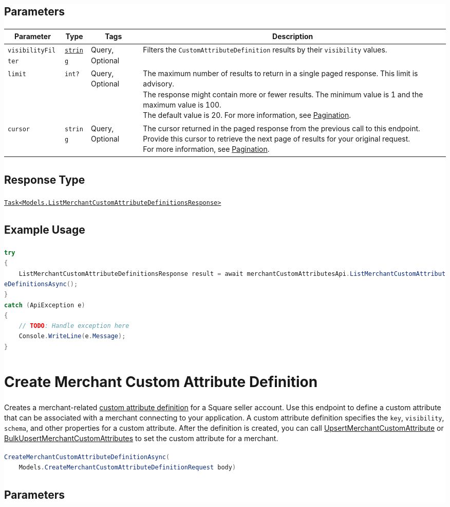 ## Parameters

| Parameter | Type | Tags | Description |
|  --- | --- | --- | --- |
| `visibilityFilter` | [`string`](../../doc/models/visibility-filter.md) | Query, Optional | Filters the `CustomAttributeDefinition` results by their `visibility` values. |
| `limit` | `int?` | Query, Optional | The maximum number of results to return in a single paged response. This limit is advisory.<br>The response might contain more or fewer results. The minimum value is 1 and the maximum value is 100.<br>The default value is 20. For more information, see [Pagination](https://developer.squareup.com/docs/build-basics/common-api-patterns/pagination). |
| `cursor` | `string` | Query, Optional | The cursor returned in the paged response from the previous call to this endpoint.<br>Provide this cursor to retrieve the next page of results for your original request.<br>For more information, see [Pagination](https://developer.squareup.com/docs/build-basics/common-api-patterns/pagination). |

## Response Type

[`Task<Models.ListMerchantCustomAttributeDefinitionsResponse>`](../../doc/models/list-merchant-custom-attribute-definitions-response.md)

## Example Usage

```csharp
try
{
    ListMerchantCustomAttributeDefinitionsResponse result = await merchantCustomAttributesApi.ListMerchantCustomAttributeDefinitionsAsync();
}
catch (ApiException e)
{
    // TODO: Handle exception here
    Console.WriteLine(e.Message);
}
```


# Create Merchant Custom Attribute Definition

Creates a merchant-related [custom attribute definition](../../doc/models/custom-attribute-definition.md) for a Square seller account.
Use this endpoint to define a custom attribute that can be associated with a merchant connecting to your application.
A custom attribute definition specifies the `key`, `visibility`, `schema`, and other properties
for a custom attribute. After the definition is created, you can call
[UpsertMerchantCustomAttribute](../../doc/api/merchant-custom-attributes.md#upsert-merchant-custom-attribute) or
[BulkUpsertMerchantCustomAttributes](../../doc/api/merchant-custom-attributes.md#bulk-upsert-merchant-custom-attributes)
to set the custom attribute for a merchant.

```csharp
CreateMerchantCustomAttributeDefinitionAsync(
    Models.CreateMerchantCustomAttributeDefinitionRequest body)
```

## Parameters
